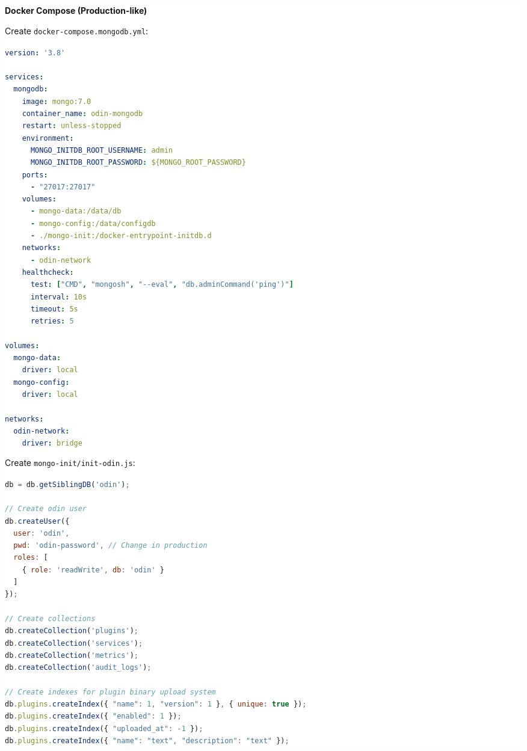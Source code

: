 **Docker Compose (Production-like)**

Create `docker-compose.mongodb.yml`:

```yaml
version: '3.8'

services:
  mongodb:
    image: mongo:7.0
    container_name: odin-mongodb
    restart: unless-stopped
    environment:
      MONGO_INITDB_ROOT_USERNAME: admin
      MONGO_INITDB_ROOT_PASSWORD: ${MONGO_ROOT_PASSWORD}
    ports:
      - "27017:27017"
    volumes:
      - mongo-data:/data/db
      - mongo-config:/data/configdb
      - ./mongo-init:/docker-entrypoint-initdb.d
    networks:
      - odin-network
    healthcheck:
      test: ["CMD", "mongosh", "--eval", "db.adminCommand('ping')"]
      interval: 10s
      timeout: 5s
      retries: 5

volumes:
  mongo-data:
    driver: local
  mongo-config:
    driver: local

networks:
  odin-network:
    driver: bridge
```

Create `mongo-init/init-odin.js`:

```javascript
db = db.getSiblingDB('odin');

// Create odin user
db.createUser({
  user: 'odin',
  pwd: 'odin-password', // Change in production
  roles: [
    { role: 'readWrite', db: 'odin' }
  ]
});

// Create collections
db.createCollection('plugins');
db.createCollection('services');
db.createCollection('metrics');
db.createCollection('audit_logs');

// Create indexes for plugin binary upload system
db.plugins.createIndex({ "name": 1, "version": 1 }, { unique: true });
db.plugins.createIndex({ "enabled": 1 });
db.plugins.createIndex({ "uploaded_at": -1 });
db.plugins.createIndex({ "name": "text", "description": "text" });

```